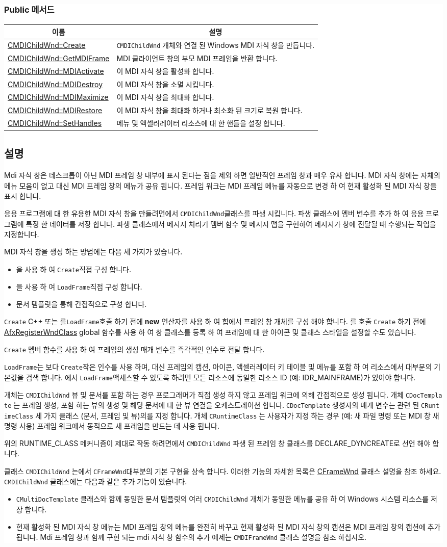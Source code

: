 ### <a name="public-methods"></a>Public 메서드

|이름|설명|
|----------|-----------------|
|[CMDIChildWnd::Create](#create)|`CMDIChildWnd` 개체와 연결 된 Windows MDI 자식 창을 만듭니다.|
|[CMDIChildWnd::GetMDIFrame](#getmdiframe)|MDI 클라이언트 창의 부모 MDI 프레임을 반환 합니다.|
|[CMDIChildWnd::MDIActivate](#mdiactivate)|이 MDI 자식 창을 활성화 합니다.|
|[CMDIChildWnd::MDIDestroy](#mdidestroy)|이 MDI 자식 창을 소멸 시킵니다.|
|[CMDIChildWnd::MDIMaximize](#mdimaximize)|이 MDI 자식 창을 최대화 합니다.|
|[CMDIChildWnd::MDIRestore](#mdirestore)|이 MDI 자식 창을 최대화 하거나 최소화 된 크기로 복원 합니다.|
|[CMDIChildWnd::SetHandles](#sethandles)|메뉴 및 액셀러레이터 리소스에 대 한 핸들을 설정 합니다.|

## <a name="remarks"></a>설명

Mdi 자식 창은 데스크톱이 아닌 MDI 프레임 창 내부에 표시 된다는 점을 제외 하면 일반적인 프레임 창과 매우 유사 합니다. MDI 자식 창에는 자체의 메뉴 모음이 없고 대신 MDI 프레임 창의 메뉴가 공유 됩니다. 프레임 워크는 MDI 프레임 메뉴를 자동으로 변경 하 여 현재 활성화 된 MDI 자식 창을 표시 합니다.

응용 프로그램에 대 한 유용한 MDI 자식 창을 만들려면에서 `CMDIChildWnd`클래스를 파생 시킵니다. 파생 클래스에 멤버 변수를 추가 하 여 응용 프로그램에 특정 한 데이터를 저장 합니다. 파생 클래스에서 메시지 처리기 멤버 함수 및 메시지 맵을 구현하여 메시지가 창에 전달될 때 수행되는 작업을 지정합니다.

MDI 자식 창을 생성 하는 방법에는 다음 세 가지가 있습니다.

- 을 사용 하 여 `Create`직접 구성 합니다.

- 을 사용 하 여 `LoadFrame`직접 구성 합니다.

- 문서 템플릿을 통해 간접적으로 구성 합니다.

`Create` C++ 또는 를`LoadFrame`호출 하기 전에 **new** 연산자를 사용 하 여 힙에서 프레임 창 개체를 구성 해야 합니다. 를 호출 `Create` 하기 전에 [AfxRegisterWndClass](application-information-and-management.md#afxregisterwndclass) global 함수를 사용 하 여 창 클래스를 등록 하 여 프레임에 대 한 아이콘 및 클래스 스타일을 설정할 수도 있습니다.

`Create` 멤버 함수를 사용 하 여 프레임의 생성 매개 변수를 즉각적인 인수로 전달 합니다.

`LoadFrame`는 보다 `Create`작은 인수를 사용 하며, 대신 프레임의 캡션, 아이콘, 액셀러레이터 키 테이블 및 메뉴를 포함 하 여 리소스에서 대부분의 기본값을 검색 합니다. 에서 `LoadFrame`액세스할 수 있도록 하려면 모든 리소스에 동일한 리소스 ID (예: IDR_MAINFRAME)가 있어야 합니다.

개체는 `CMDIChildWnd` 뷰 및 문서를 포함 하는 경우 프로그래머가 직접 생성 하지 않고 프레임 워크에 의해 간접적으로 생성 됩니다. 개체 `CDocTemplate` 는 프레임 생성, 포함 하는 뷰의 생성 및 해당 문서에 대 한 뷰 연결을 오케스트레이션 합니다. `CDocTemplate` 생성자의 매개 변수는 관련 된 `CRuntimeClass` 세 가지 클래스 (문서, 프레임 및 뷰)의를 지정 합니다. 개체 `CRuntimeClass` 는 사용자가 지정 하는 경우 (예: 새 파일 명령 또는 MDI 창 새 명령 사용) 프레임 워크에서 동적으로 새 프레임을 만드는 데 사용 됩니다.

위의 RUNTIME_CLASS 메커니즘이 제대로 작동 하려면에서 `CMDIChildWnd` 파생 된 프레임 창 클래스를 DECLARE_DYNCREATE로 선언 해야 합니다.

클래스 `CMDIChildWnd` 는에서 `CFrameWnd`대부분의 기본 구현을 상속 합니다. 이러한 기능의 자세한 목록은 [CFrameWnd](../../mfc/reference/cframewnd-class.md) 클래스 설명을 참조 하세요. `CMDIChildWnd` 클래스에는 다음과 같은 추가 기능이 있습니다.

- `CMultiDocTemplate` 클래스와 함께 동일한 문서 템플릿의 여러 `CMDIChildWnd` 개체가 동일한 메뉴를 공유 하 여 Windows 시스템 리소스를 저장 합니다.

- 현재 활성화 된 MDI 자식 창 메뉴는 MDI 프레임 창의 메뉴를 완전히 바꾸고 현재 활성화 된 MDI 자식 창의 캡션은 MDI 프레임 창의 캡션에 추가 됩니다. Mdi 프레임 창과 함께 구현 되는 mdi 자식 창 함수의 추가 예제는 `CMDIFrameWnd` 클래스 설명을 참조 하십시오.
